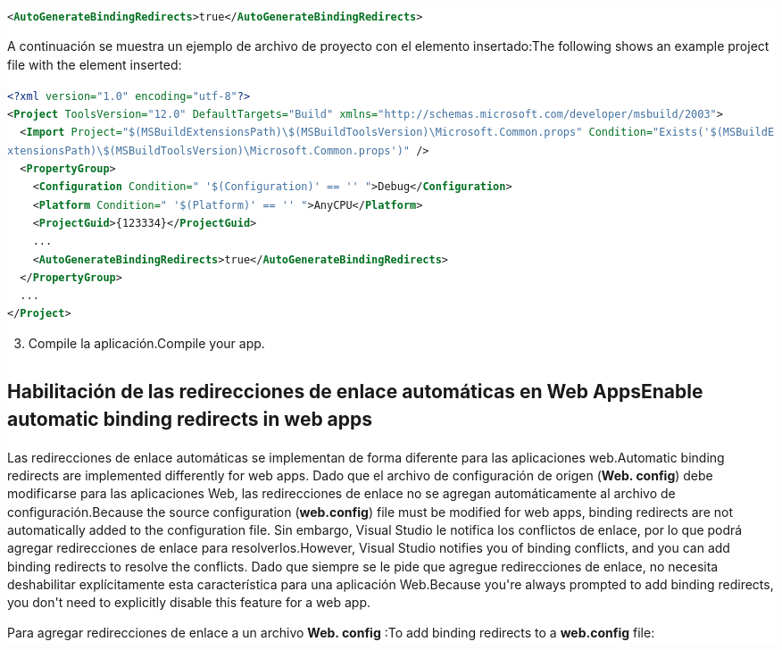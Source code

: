    ```xml
   <AutoGenerateBindingRedirects>true</AutoGenerateBindingRedirects>
   ```

   <span data-ttu-id="386d1-134">A continuación se muestra un ejemplo de archivo de proyecto con el elemento insertado:</span><span class="sxs-lookup"><span data-stu-id="386d1-134">The following shows an example project file with the element inserted:</span></span>

   ```xml
   <?xml version="1.0" encoding="utf-8"?>
   <Project ToolsVersion="12.0" DefaultTargets="Build" xmlns="http://schemas.microsoft.com/developer/msbuild/2003">
     <Import Project="$(MSBuildExtensionsPath)\$(MSBuildToolsVersion)\Microsoft.Common.props" Condition="Exists('$(MSBuildExtensionsPath)\$(MSBuildToolsVersion)\Microsoft.Common.props')" />
     <PropertyGroup>
       <Configuration Condition=" '$(Configuration)' == '' ">Debug</Configuration>
       <Platform Condition=" '$(Platform)' == '' ">AnyCPU</Platform>
       <ProjectGuid>{123334}</ProjectGuid>
       ...
       <AutoGenerateBindingRedirects>true</AutoGenerateBindingRedirects>
     </PropertyGroup>
     ...
   </Project>
   ```

3. <span data-ttu-id="386d1-135">Compile la aplicación.</span><span class="sxs-lookup"><span data-stu-id="386d1-135">Compile your app.</span></span>

## <a name="enable-automatic-binding-redirects-in-web-apps"></a><span data-ttu-id="386d1-136">Habilitación de las redirecciones de enlace automáticas en Web Apps</span><span class="sxs-lookup"><span data-stu-id="386d1-136">Enable automatic binding redirects in web apps</span></span>

<span data-ttu-id="386d1-137">Las redirecciones de enlace automáticas se implementan de forma diferente para las aplicaciones web.</span><span class="sxs-lookup"><span data-stu-id="386d1-137">Automatic binding redirects are implemented differently for web apps.</span></span> <span data-ttu-id="386d1-138">Dado que el archivo de configuración de origen (**Web. config**) debe modificarse para las aplicaciones Web, las redirecciones de enlace no se agregan automáticamente al archivo de configuración.</span><span class="sxs-lookup"><span data-stu-id="386d1-138">Because the source configuration (**web.config**) file must be modified for web apps, binding redirects are not automatically added to the configuration file.</span></span> <span data-ttu-id="386d1-139">Sin embargo, Visual Studio le notifica los conflictos de enlace, por lo que podrá agregar redirecciones de enlace para resolverlos.</span><span class="sxs-lookup"><span data-stu-id="386d1-139">However, Visual Studio notifies you of binding conflicts, and you can add binding redirects to resolve the conflicts.</span></span> <span data-ttu-id="386d1-140">Dado que siempre se le pide que agregue redirecciones de enlace, no necesita deshabilitar explícitamente esta característica para una aplicación Web.</span><span class="sxs-lookup"><span data-stu-id="386d1-140">Because you're always prompted to add binding redirects, you don't need to explicitly disable this feature for a web app.</span></span>

<span data-ttu-id="386d1-141">Para agregar redirecciones de enlace a un archivo **Web. config** :</span><span class="sxs-lookup"><span data-stu-id="386d1-141">To add binding redirects to a **web.config** file:</span></span>
